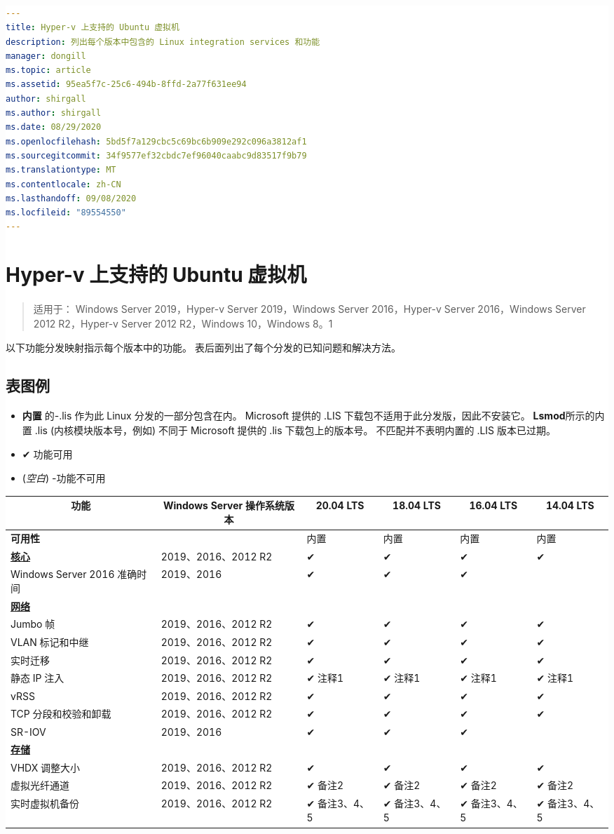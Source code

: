 ```yaml
---
title: Hyper-v 上支持的 Ubuntu 虚拟机
description: 列出每个版本中包含的 Linux integration services 和功能
manager: dongill
ms.topic: article
ms.assetid: 95ea5f7c-25c6-494b-8ffd-2a77f631ee94
author: shirgall
ms.author: shirgall
ms.date: 08/29/2020
ms.openlocfilehash: 5bd5f7a129cbc5c69bc6b909e292c096a3812af1
ms.sourcegitcommit: 34f9577ef32cbdc7ef96040caabc9d83517f9b79
ms.translationtype: MT
ms.contentlocale: zh-CN
ms.lasthandoff: 09/08/2020
ms.locfileid: "89554550"
---
```

# <a name="supported-ubuntu-virtual-machines-on-hyper-v"></a>Hyper-v 上支持的 Ubuntu 虚拟机

>适用于： Windows Server 2019，Hyper-v Server 2019，Windows Server 2016，Hyper-v Server 2016，Windows Server 2012 R2，Hyper-v Server 2012 R2，Windows 10，Windows 8。1

以下功能分发映射指示每个版本中的功能。 表后面列出了每个分发的已知问题和解决方法。

## <a name="table-legend"></a>表图例

* **内置** 的-.lis 作为此 Linux 分发的一部分包含在内。 Microsoft 提供的 .LIS 下载包不适用于此分发版，因此不安装它。 **Lsmod**所示的内置 .lis (内核模块版本号，例如) 不同于 Microsoft 提供的 .lis 下载包上的版本号。 不匹配并不表明内置的 .LIS 版本已过期。

* &#10004; 功能可用

*  (*空白*) -功能不可用

|**功能**|**Windows Server 操作系统版本**|**20.04 LTS**|**18.04 LTS**|**16.04 LTS**|**14.04 LTS**|
|-|-|-|-|-|-|
|**可用性**||内置|内置|内置|内置|
|**[核心](Feature-Descriptions-for-Linux-and-FreeBSD-virtual-machines-on-Hyper-V.md#core)**|2019、2016、2012 R2|&#10004;|&#10004;|&#10004;|&#10004;|
|Windows Server 2016 准确时间|2019、2016|&#10004;|&#10004;|&#10004;||
|**[网络](Feature-Descriptions-for-Linux-and-FreeBSD-virtual-machines-on-Hyper-V.md#networking)**||||||
|Jumbo 帧|2019、2016、2012 R2|&#10004;|&#10004;|&#10004;|&#10004;|
|VLAN 标记和中继|2019、2016、2012 R2|&#10004;|&#10004;|&#10004;|&#10004;|
|实时迁移|2019、2016、2012 R2|&#10004;|&#10004;|&#10004;|&#10004;|
|静态 IP 注入|2019、2016、2012 R2|&#10004; 注释1|&#10004; 注释1|&#10004; 注释1|&#10004; 注释1|
|vRSS|2019、2016、2012 R2|&#10004;|&#10004;|&#10004;|&#10004;|
|TCP 分段和校验和卸载|2019、2016、2012 R2|&#10004;|&#10004;|&#10004;|&#10004;|
|SR-IOV|2019、2016|&#10004;|&#10004;|&#10004;||
|**[存储](Feature-Descriptions-for-Linux-and-FreeBSD-virtual-machines-on-Hyper-V.md#storage)**|||||
|VHDX 调整大小|2019、2016、2012 R2|&#10004;|&#10004;|&#10004;|&#10004;|
|虚拟光纤通道|2019、2016、2012 R2|&#10004; 备注2|&#10004; 备注2|&#10004; 备注2|&#10004; 备注2|
|实时虚拟机备份|2019、2016、2012 R2|&#10004; 备注3、4、5|&#10004; 备注3、4、5|&#10004; 备注3、4、5|&#10004; 备注3、4、5|